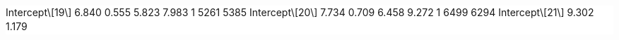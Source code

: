 </tr>
<tr>
<td style="text-align:left;padding-left: 2em;" indentlevel="1">
Intercept\[19\]
</td>
<td style="text-align:right;">
6.840
</td>
<td style="text-align:right;">
0.555
</td>
<td style="text-align:right;">
5.823
</td>
<td style="text-align:right;">
7.983
</td>
<td style="text-align:right;">
1
</td>
<td style="text-align:right;">
5261
</td>
<td style="text-align:right;">
5385
</td>
</tr>
<tr>
<td style="text-align:left;padding-left: 2em;" indentlevel="1">
Intercept\[20\]
</td>
<td style="text-align:right;">
7.734
</td>
<td style="text-align:right;">
0.709
</td>
<td style="text-align:right;">
6.458
</td>
<td style="text-align:right;">
9.272
</td>
<td style="text-align:right;">
1
</td>
<td style="text-align:right;">
6499
</td>
<td style="text-align:right;">
6294
</td>
</tr>
<tr>
<td style="text-align:left;padding-left: 2em;" indentlevel="1">
Intercept\[21\]
</td>
<td style="text-align:right;">
9.302
</td>
<td style="text-align:right;">
1.179
</td>
<td style="text-align:right;">